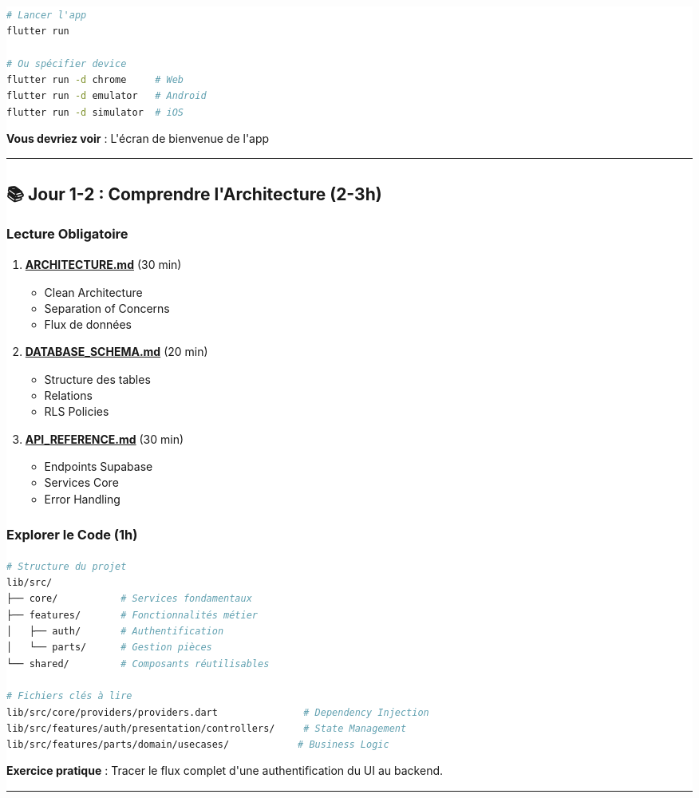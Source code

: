 ```bash
# Lancer l'app
flutter run

# Ou spécifier device
flutter run -d chrome     # Web
flutter run -d emulator   # Android
flutter run -d simulator  # iOS
```

**Vous devriez voir** : L'écran de bienvenue de l'app

---

## 📚 Jour 1-2 : Comprendre l'Architecture (2-3h)

### Lecture Obligatoire

1. **[ARCHITECTURE.md](./ARCHITECTURE.md)** (30 min)
   - Clean Architecture
   - Separation of Concerns
   - Flux de données

2. **[DATABASE_SCHEMA.md](./DATABASE_SCHEMA.md)** (20 min)
   - Structure des tables
   - Relations
   - RLS Policies

3. **[API_REFERENCE.md](./API_REFERENCE.md)** (30 min)
   - Endpoints Supabase
   - Services Core
   - Error Handling

### Explorer le Code (1h)

```bash
# Structure du projet
lib/src/
├── core/           # Services fondamentaux
├── features/       # Fonctionnalités métier
│   ├── auth/       # Authentification
│   └── parts/      # Gestion pièces
└── shared/         # Composants réutilisables

# Fichiers clés à lire
lib/src/core/providers/providers.dart               # Dependency Injection
lib/src/features/auth/presentation/controllers/     # State Management
lib/src/features/parts/domain/usecases/            # Business Logic
```

**Exercice pratique** : Tracer le flux complet d'une authentification du UI au backend.

---
